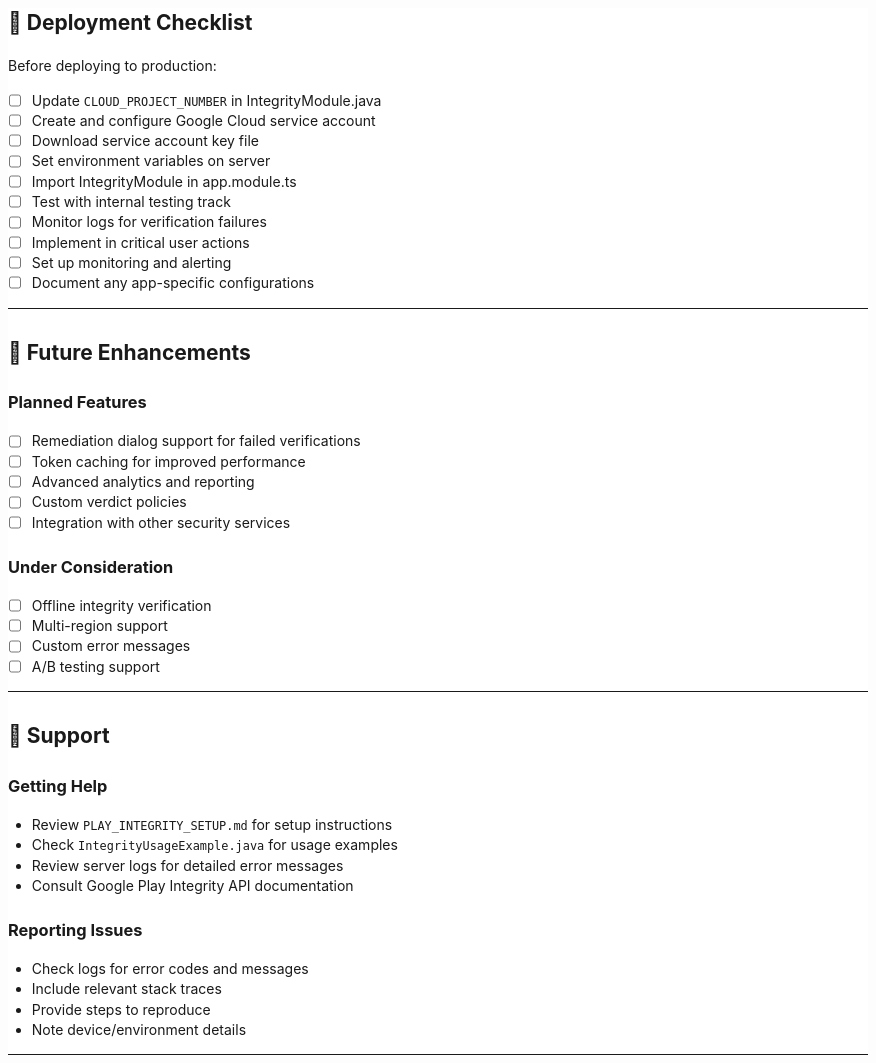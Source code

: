 
## 🚀 Deployment Checklist

Before deploying to production:

- [ ] Update `CLOUD_PROJECT_NUMBER` in IntegrityModule.java
- [ ] Create and configure Google Cloud service account
- [ ] Download service account key file
- [ ] Set environment variables on server
- [ ] Import IntegrityModule in app.module.ts
- [ ] Test with internal testing track
- [ ] Monitor logs for verification failures
- [ ] Implement in critical user actions
- [ ] Set up monitoring and alerting
- [ ] Document any app-specific configurations

---

## 🔮 Future Enhancements

### Planned Features
- [ ] Remediation dialog support for failed verifications
- [ ] Token caching for improved performance
- [ ] Advanced analytics and reporting
- [ ] Custom verdict policies
- [ ] Integration with other security services

### Under Consideration
- [ ] Offline integrity verification
- [ ] Multi-region support
- [ ] Custom error messages
- [ ] A/B testing support

---

## 👥 Support

### Getting Help
- Review `PLAY_INTEGRITY_SETUP.md` for setup instructions
- Check `IntegrityUsageExample.java` for usage examples
- Review server logs for detailed error messages
- Consult Google Play Integrity API documentation

### Reporting Issues
- Check logs for error codes and messages
- Include relevant stack traces
- Provide steps to reproduce
- Note device/environment details

---
